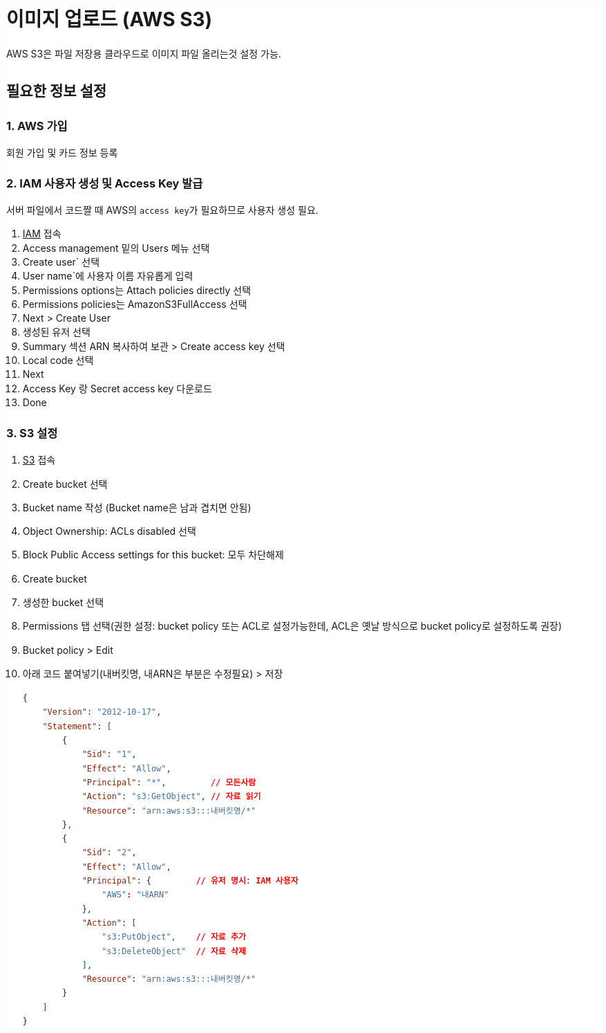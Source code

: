 # 이미지 업로드 (AWS S3)
AWS S3은 파일 저장용 클라우드로 이미지 파일 올리는것 설정 가능.

## 필요한 정보 설정
### 1. AWS 가입
회원 가입 및 카드 정보 등록

### 2. IAM 사용자 생성 및 Access Key 발급
서버 파일에서 코드짤 때 AWS의 `access key`가 필요하므로 사용자 생성 필요. 
  1) [IAM](https://us-east-1.console.aws.amazon.com/iam/home?region=ap-southeast-2#/home) 접속
  2) Access management 밑의 Users 메뉴 선택
  3) Create user` 선택
  4) User name`에 사용자 이름 자유롭게 입력
  5) Permissions options는 Attach policies directly 선택
  6) Permissions policies는 AmazonS3FullAccess 선택
  7) Next > Create User
  8) 생성된 유저 선택
  9) Summary 섹션 ARN 복사하여 보관 > Create access key 선택
  10) Local code 선택
  11) Next
  12) Access Key 랑 Secret access key 다운로드
  13) Done

### 3. S3 설정
  1) [S3](https://ap-southeast-2.console.aws.amazon.com/s3/home?region=ap-southeast-2) 접속
  2) Create bucket 선택
  3) Bucket name 작성 (Bucket name은 남과 겹치면 안됨)
  4) Object Ownership: ACLs disabled 선택
  5) Block Public Access settings for this bucket: 모두 차단해제
  6) Create bucket
  7) 생성한 bucket 선택
  8) Permissions 탭 선택(권한 설정: bucket policy 또는 ACL로 설정가능한데, ACL은 옛날 방식으로 bucket policy로 설정하도록 권장)
  9) Bucket policy > Edit
  10) 아래 코드 붙여넣기(내버킷명, 내ARN은 부분은 수정필요) > 저장

      ```json
      {
          "Version": "2012-10-17",
          "Statement": [
              {
                  "Sid": "1",
                  "Effect": "Allow",
                  "Principal": "*",         // 모든사람
                  "Action": "s3:GetObject", // 자료 읽기
                  "Resource": "arn:aws:s3:::내버킷명/*"
              },
              {
                  "Sid": "2",
                  "Effect": "Allow",
                  "Principal": {         // 유저 명시: IAM 사용자
                      "AWS": "내ARN"     
                  },
                  "Action": [
                      "s3:PutObject",    // 자료 추가
                      "s3:DeleteObject"  // 자료 삭제
                  ],
                  "Resource": "arn:aws:s3:::내버킷명/*"
              }
          ]
      } 
      ```